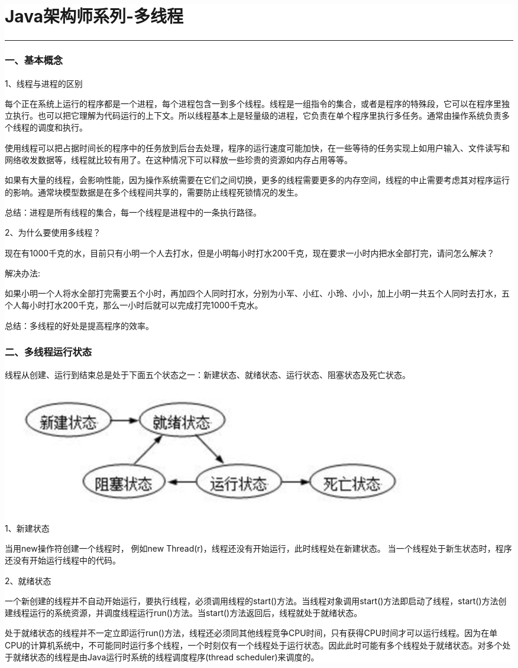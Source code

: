 # Java架构师系列-多线程

---

### 一、基本概念

1、线程与进程的区别

每个正在系统上运行的程序都是一个进程，每个进程包含一到多个线程。线程是一组指令的集合，或者是程序的特殊段，它可以在程序里独立执行。也可以把它理解为代码运行的上下文。所以线程基本上是轻量级的进程，它负责在单个程序里执行多任务。通常由操作系统负责多个线程的调度和执行。

使用线程可以把占据时间长的程序中的任务放到后台去处理，程序的运行速度可能加快，在一些等待的任务实现上如用户输入、文件读写和网络收发数据等，线程就比较有用了。在这种情况下可以释放一些珍贵的资源如内存占用等等。

如果有大量的线程，会影响性能，因为操作系统需要在它们之间切换，更多的线程需要更多的内存空间，线程的中止需要考虑其对程序运行的影响。通常块模型数据是在多个线程间共享的，需要防止线程死锁情况的发生。

总结：进程是所有线程的集合，每一个线程是进程中的一条执行路径。

2、为什么要使用多线程？

现在有1000千克的水，目前只有小明一个人去打水，但是小明每小时打水200千克，现在要求一小时内把水全部打完，请问怎么解决？

解决办法:

如果小明一个人将水全部打完需要五个小时，再加四个人同时打水，分别为小军、小红、小玲、小小，加上小明一共五个人同时去打水，五个人每小时打水200千克，那么一小时后就可以完成打完1000千克水。

总结：多线程的好处是提高程序的效率。

### 二、多线程运行状态

线程从创建、运行到结束总是处于下面五个状态之一：新建状态、就绪状态、运行状态、阻塞状态及死亡状态。

![1600767709965](images/1600767709965.png)

1、新建状态

当用new操作符创建一个线程时， 例如new Thread(r)，线程还没有开始运行，此时线程处在新建状态。 当一个线程处于新生状态时，程序还没有开始运行线程中的代码。

2、就绪状态

一个新创建的线程并不自动开始运行，要执行线程，必须调用线程的start()方法。当线程对象调用start()方法即启动了线程，start()方法创建线程运行的系统资源，并调度线程运行run()方法。当start()方法返回后，线程就处于就绪状态。

处于就绪状态的线程并不一定立即运行run()方法，线程还必须同其他线程竞争CPU时间，只有获得CPU时间才可以运行线程。因为在单CPU的计算机系统中，不可能同时运行多个线程，一个时刻仅有一个线程处于运行状态。因此此时可能有多个线程处于就绪状态。对多个处于就绪状态的线程是由Java运行时系统的线程调度程序(thread scheduler)来调度的。
